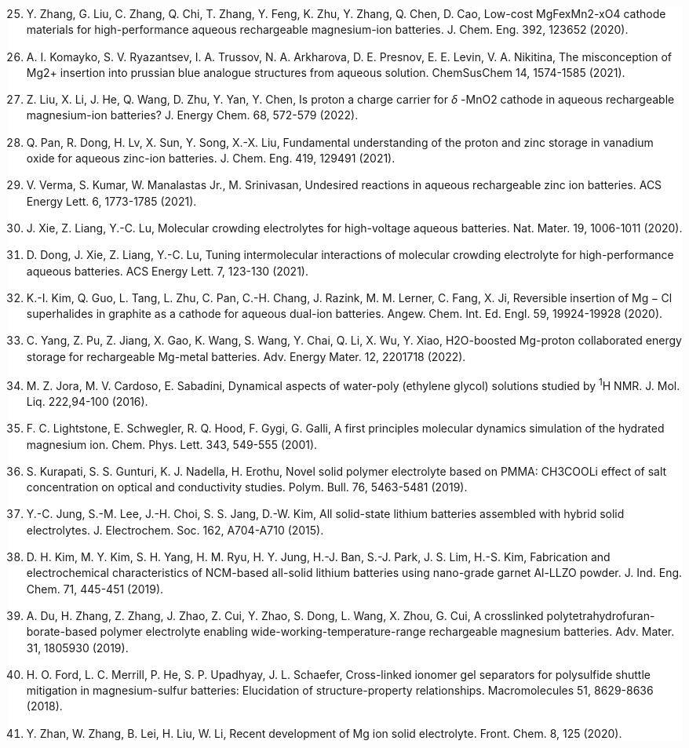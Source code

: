 25. Y. Zhang, G. Liu, C. Zhang, Q. Chi, T. Zhang, Y. Feng, K. Zhu, Y. Zhang, Q. Chen, D. Cao, Low-cost MgFexMn2-xO4 cathode materials for high-performance aqueous rechargeable magnesium-ion batteries. J. Chem. Eng. 392, 123652 (2020).

26. A. I. Komayko, S. V. Ryazantsev, I. A. Trussov, N. A. Arkharova, D. E. Presnov, E. E. Levin, V. A. Nikitina, The misconception of Mg2+ insertion into prussian blue analogue structures from aqueous solution. ChemSusChem 14, 1574-1585 (2021).

27. Z. Liu, X. Li, J. He, Q. Wang, D. Zhu, Y. Yan, Y. Chen, Is proton a charge carrier for $\delta$ -MnO2 cathode in aqueous rechargeable magnesium-ion batteries? J. Energy Chem. 68, 572-579 (2022).

28. Q. Pan, R. Dong, H. Lv, X. Sun, Y. Song, X.-X. Liu, Fundamental understanding of the proton and zinc storage in vanadium oxide for aqueous zinc-ion batteries. J. Chem. Eng. 419, 129491 (2021).

29. V. Verma, S. Kumar, W. Manalastas Jr., M. Srinivasan, Undesired reactions in aqueous rechargeable zinc ion batteries. ACS Energy Lett. 6, 1773-1785 (2021).

30. J. Xie, Z. Liang, Y.-C. Lu, Molecular crowding electrolytes for high-voltage aqueous batteries. Nat. Mater. 19, 1006-1011 (2020).

31. D. Dong, J. Xie, Z. Liang, Y.-C. Lu, Tuning intermolecular interactions of molecular crowding electrolyte for high-performance aqueous batteries. ACS Energy Lett. 7, 123-130 (2021).

32. K.-I. Kim, Q. Guo, L. Tang, L. Zhu, C. Pan, C.-H. Chang, J. Razink, M. M. Lerner, C. Fang, X. Ji, Reversible insertion of $\mathrm{{Mg}} - \mathrm{{Cl}}$ superhalides in graphite as a cathode for aqueous dual-ion batteries. Angew. Chem. Int. Ed. Engl. 59, 19924-19928 (2020).

33. C. Yang, Z. Pu, Z. Jiang, X. Gao, K. Wang, S. Wang, Y. Chai, Q. Li, X. Wu, Y. Xiao, H2O-boosted Mg-proton collaborated energy storage for rechargeable Mg-metal batteries. Adv. Energy Mater. 12, 2201718 (2022).

34. M. Z. Jora, M. V. Cardoso, E. Sabadini, Dynamical aspects of water-poly (ethylene glycol) solutions studied by ${}^{1}\mathrm{H}$ NMR. J. Mol. Liq. 222,94-100 (2016).

35. F. C. Lightstone, E. Schwegler, R. Q. Hood, F. Gygi, G. Galli, A first principles molecular dynamics simulation of the hydrated magnesium ion. Chem. Phys. Lett. 343, 549-555 (2001).

36. S. Kurapati, S. S. Gunturi, K. J. Nadella, H. Erothu, Novel solid polymer electrolyte based on PMMA: CH3COOLi effect of salt concentration on optical and conductivity studies. Polym. Bull. 76, 5463-5481 (2019).

37. Y.-C. Jung, S.-M. Lee, J.-H. Choi, S. S. Jang, D.-W. Kim, All solid-state lithium batteries assembled with hybrid solid electrolytes. J. Electrochem. Soc. 162, A704-A710 (2015).

38. D. H. Kim, M. Y. Kim, S. H. Yang, H. M. Ryu, H. Y. Jung, H.-J. Ban, S.-J. Park, J. S. Lim, H.-S. Kim, Fabrication and electrochemical characteristics of NCM-based all-solid lithium batteries using nano-grade garnet Al-LLZO powder. J. Ind. Eng. Chem. 71, 445-451 (2019).

39. A. Du, H. Zhang, Z. Zhang, J. Zhao, Z. Cui, Y. Zhao, S. Dong, L. Wang, X. Zhou, G. Cui, A crosslinked polytetrahydrofuran-borate-based polymer electrolyte enabling wide-working-temperature-range rechargeable magnesium batteries. Adv. Mater. 31, 1805930 (2019).

40. H. O. Ford, L. C. Merrill, P. He, S. P. Upadhyay, J. L. Schaefer, Cross-linked ionomer gel separators for polysulfide shuttle mitigation in magnesium-sulfur batteries: Elucidation of structure-property relationships. Macromolecules 51, 8629-8636 (2018).

41. Y. Zhan, W. Zhang, B. Lei, H. Liu, W. Li, Recent development of Mg ion solid electrolyte. Front. Chem. 8, 125 (2020).
